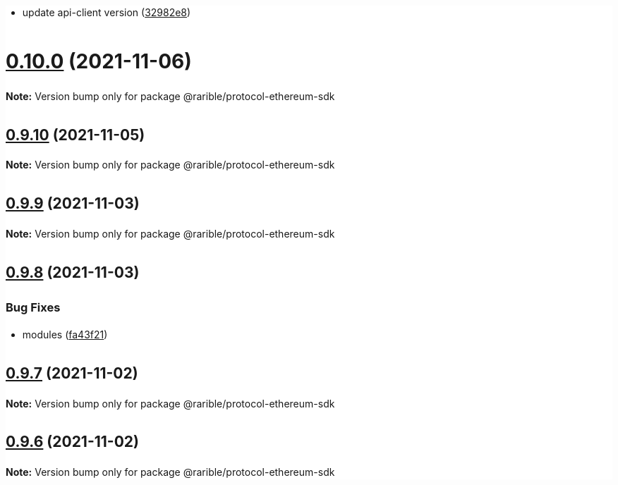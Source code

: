 * update api-client version ([32982e8](https://github.com/rarible/protocol-ethereum-sdk/commit/32982e84c007b48292a5e1891f4eb167bd621496))





# [0.10.0](https://github.com/rarible/protocol-ethereum-sdk/compare/v0.9.10...v0.10.0) (2021-11-06)

**Note:** Version bump only for package @rarible/protocol-ethereum-sdk





## [0.9.10](https://github.com/rarible/protocol-ethereum-sdk/compare/v0.9.9...v0.9.10) (2021-11-05)

**Note:** Version bump only for package @rarible/protocol-ethereum-sdk





## [0.9.9](https://github.com/rarible/protocol-ethereum-sdk/compare/v0.9.8...v0.9.9) (2021-11-03)

**Note:** Version bump only for package @rarible/protocol-ethereum-sdk





## [0.9.8](https://github.com/rarible/protocol-ethereum-sdk/compare/v0.9.7...v0.9.8) (2021-11-03)


### Bug Fixes

* modules ([fa43f21](https://github.com/rarible/protocol-ethereum-sdk/commit/fa43f21533726712811653d452af922bfeed3747))





## [0.9.7](https://github.com/rarible/protocol-ethereum-sdk/compare/v0.9.6...v0.9.7) (2021-11-02)

**Note:** Version bump only for package @rarible/protocol-ethereum-sdk





## [0.9.6](https://github.com/rarible/protocol-ethereum-sdk/compare/v0.9.5...v0.9.6) (2021-11-02)

**Note:** Version bump only for package @rarible/protocol-ethereum-sdk
